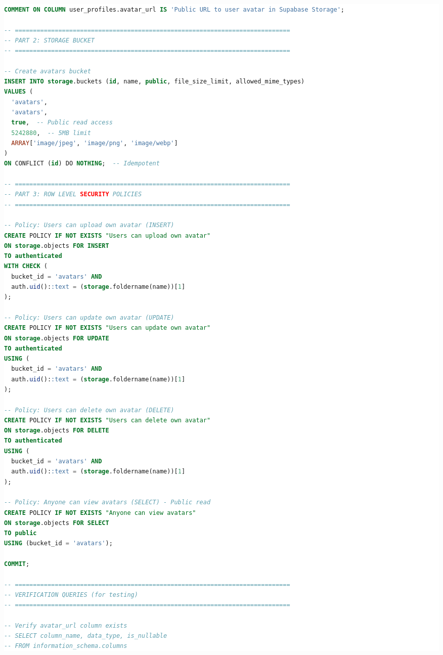 ```sql
COMMENT ON COLUMN user_profiles.avatar_url IS 'Public URL to user avatar in Supabase Storage';

-- ============================================================================
-- PART 2: STORAGE BUCKET
-- ============================================================================

-- Create avatars bucket
INSERT INTO storage.buckets (id, name, public, file_size_limit, allowed_mime_types)
VALUES (
  'avatars',
  'avatars',
  true,  -- Public read access
  5242880,  -- 5MB limit
  ARRAY['image/jpeg', 'image/png', 'image/webp']
)
ON CONFLICT (id) DO NOTHING;  -- Idempotent

-- ============================================================================
-- PART 3: ROW LEVEL SECURITY POLICIES
-- ============================================================================

-- Policy: Users can upload own avatar (INSERT)
CREATE POLICY IF NOT EXISTS "Users can upload own avatar"
ON storage.objects FOR INSERT
TO authenticated
WITH CHECK (
  bucket_id = 'avatars' AND
  auth.uid()::text = (storage.foldername(name))[1]
);

-- Policy: Users can update own avatar (UPDATE)
CREATE POLICY IF NOT EXISTS "Users can update own avatar"
ON storage.objects FOR UPDATE
TO authenticated
USING (
  bucket_id = 'avatars' AND
  auth.uid()::text = (storage.foldername(name))[1]
);

-- Policy: Users can delete own avatar (DELETE)
CREATE POLICY IF NOT EXISTS "Users can delete own avatar"
ON storage.objects FOR DELETE
TO authenticated
USING (
  bucket_id = 'avatars' AND
  auth.uid()::text = (storage.foldername(name))[1]
);

-- Policy: Anyone can view avatars (SELECT) - Public read
CREATE POLICY IF NOT EXISTS "Anyone can view avatars"
ON storage.objects FOR SELECT
TO public
USING (bucket_id = 'avatars');

COMMIT;

-- ============================================================================
-- VERIFICATION QUERIES (for testing)
-- ============================================================================

-- Verify avatar_url column exists
-- SELECT column_name, data_type, is_nullable
-- FROM information_schema.columns
```
